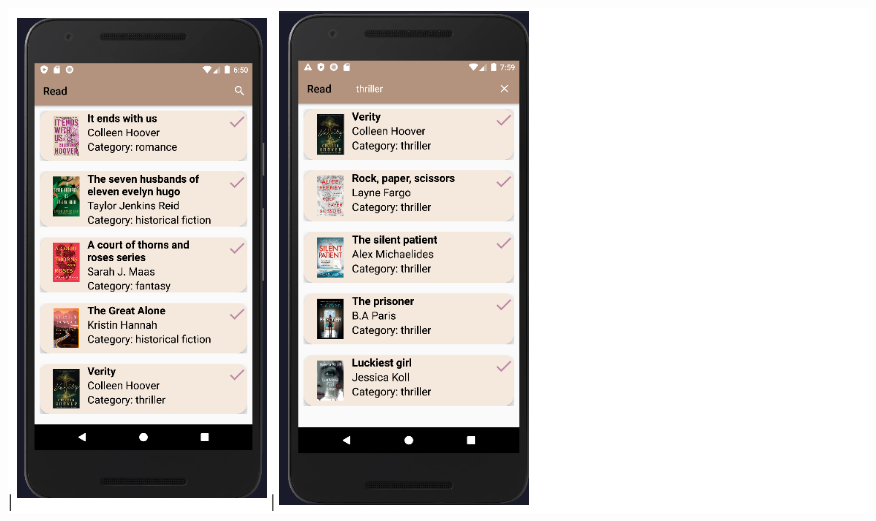 | <img src="app/src/main/res/drawable-xxxhdpi/activityhomerowusers.png" width="250" height="500"> |             <img src="app/src/main/res/drawable-xxxhdpi/search.png" width="250" height="500">
